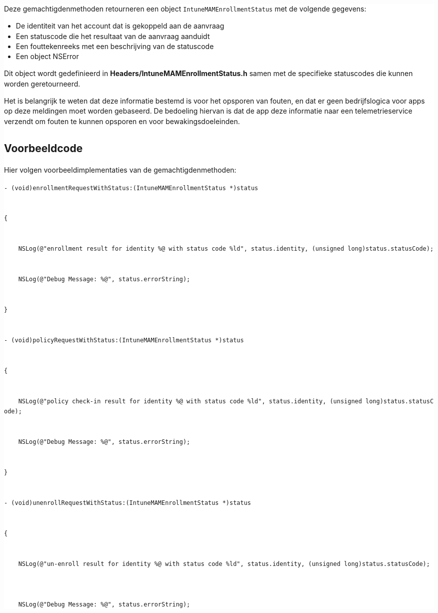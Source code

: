 Deze gemachtigdenmethoden retourneren een object `IntuneMAMEnrollmentStatus` met de volgende gegevens:

- De identiteit van het account dat is gekoppeld aan de aanvraag
- Een statuscode die het resultaat van de aanvraag aanduidt
- Een fouttekenreeks met een beschrijving van de statuscode
- Een object NSError

Dit object wordt gedefinieerd in **Headers/IntuneMAMEnrollmentStatus.h** samen met de specifieke statuscodes die kunnen worden geretourneerd.

Het is belangrijk te weten dat deze informatie bestemd is voor het opsporen van fouten, en dat er geen bedrijfslogica voor apps op deze meldingen moet worden gebaseerd.  De bedoeling hiervan is dat de app deze informatie naar een telemetrieservice verzendt om fouten te kunnen opsporen en voor bewakingsdoeleinden.


## <a name="sample-code"></a>Voorbeeldcode

Hier volgen voorbeeldimplementaties van de gemachtigdenmethoden:

```objc
- (void)enrollmentRequestWithStatus:(IntuneMAMEnrollmentStatus *)status


{


    NSLog(@"enrollment result for identity %@ with status code %ld", status.identity, (unsigned long)status.statusCode);


    NSLog(@"Debug Message: %@", status.errorString);


}


- (void)policyRequestWithStatus:(IntuneMAMEnrollmentStatus *)status


{


    NSLog(@"policy check-in result for identity %@ with status code %ld", status.identity, (unsigned long)status.statusCode);


    NSLog(@"Debug Message: %@", status.errorString);


}


- (void)unenrollRequestWithStatus:(IntuneMAMEnrollmentStatus *)status


{


    NSLog(@"un-enroll result for identity %@ with status code %ld", status.identity, (unsigned long)status.statusCode);



    NSLog(@"Debug Message: %@", status.errorString);
```